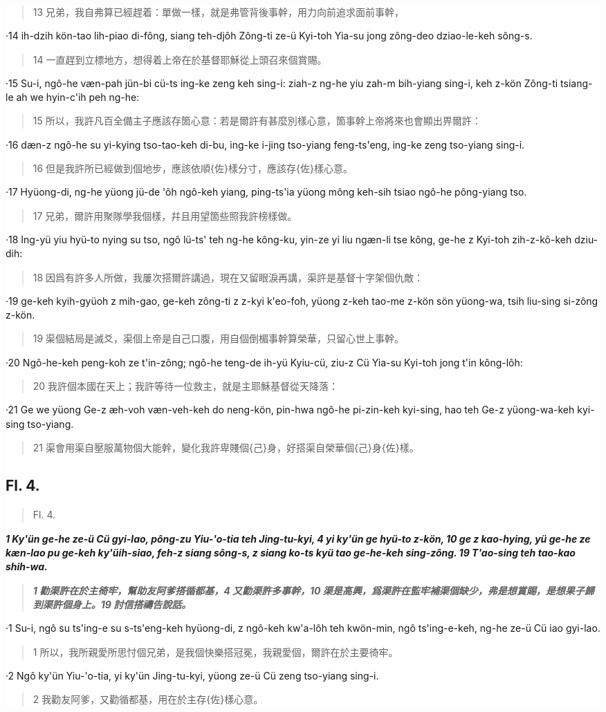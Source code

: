 > 13 兄弟，我自弗算已經趕着：單做一樣，就是弗管背後事幹，用力向前追求面前事幹，

·14 ih-dzih kön-tao lih-piao di-fông, siang teh-djôh Zông-ti ze-ü Kyi-toh Yia-su jong zông-deo dziao-le-keh sông-s.

> 14 一直趕到立標地方，想得着上帝在於基督耶穌從上頭召來個賞賜。

·15 Su-i, ngô-he væn-pah jün-bi cü-ts ing-ke zeng keh sing-i: ziah-z ng-he yiu zah-m bih-yiang sing-i, keh z-kön Zông-ti tsiang-le ah we hyin-c'ih peh ng-he:

> 15 所以，我許凡百全備主子應該存箇心意：若是爾許有甚麼別樣心意，箇事幹上帝將來也會顯出畀爾許：

·16 dæn-z ngô-he su yi-kying tso-tao-keh di-bu, ing-ke i-jing tso-yiang feng-ts'eng, ing-ke zeng tso-yiang sing-i.

> 16 但是我許所已經做到個地步，應該依順{佐}樣分寸，應該存{佐}樣心意。

·17 Hyüong-di, ng-he yüong jü-de 'ôh ngô-keh yiang, ping-ts'ia yüong mông keh-sih tsiao ngô-he pông-yiang tso.

> 17 兄弟，爾許用聚隊學我個樣，幷且用望箇些照我許榜樣做。

·18 Ing-yü yiu hyü-to nying su tso, ngô lü-ts' teh ng-he kông-ku, yin-ze yi liu ngæn-li tse kông, ge-he z Kyi-toh zih-z-kô-keh dziu-dih:

> 18 因爲有許多人所做，我屢次搭爾許講過，現在又留眼淚再講，渠許是基督十字架個仇敵：

·19 ge-keh kyih-gyüoh z mih-gao, ge-keh zông-ti z z-kyi k'eo-foh, yüong z-keh tao-me z-kön sön yüong-wa, tsih liu-sing si-zông z-kön.

> 19 渠個結局是滅爻，渠個上帝是自己口腹，用自個倒楣事幹算榮華，只留心世上事幹。

·20 Ngô-he-keh peng-koh ze t'in-zông; ngô-he teng-de ih-yü Kyiu-cü, ziu-z Cü Yia-su Kyi-toh jong t'in kông-lôh:

> 20 我許個本國在天上；我許等待一位救主，就是主耶穌基督從天降落：

·21 Ge we yüong Ge-z æh-voh væn-veh-keh do neng-kön, pin-hwa ngô-he pi-zin-keh kyi-sing, hao teh Ge-z yüong-wa-keh kyi-sing tso-yiang.

> 21 渠會用渠自壓服萬物個大能幹，變化我許卑賤個{己}身，好搭渠自榮華個{己}身{佐}樣。


## Fl. 4.

> Fl. 4.

**_1 Ky'ün ge-he ze-ü Cü gyi-lao, pông-zu Yiu-'o-tia teh Jing-tu-kyi, 4 yi ky'ün ge hyü-to z-kön, 10 ge z kao-hying, yü ge-he ze kæn-lao pu ge-keh ky'üih-siao, feh-z siang sông-s, z siang ko-ts kyü tao ge-he-keh sing-zông. 19 T'ao-sing teh tao-kao shih-wa._**

> **_1 勸渠許在於主徛牢，幫助友阿爹搭循都基，4 又勸渠許多事幹，10 渠是高興，爲渠許在監牢補渠個缺少，弗是想賞賜，是想果子歸到渠許個身上。19 討信搭禱告說話。_**

·1 Su-i, ngô su ts'ing-e su s-ts'eng-keh hyüong-di, z ngô-keh kw'a-lôh teh kwön-min, ngô ts'ing-e-keh, ng-he ze-ü Cü iao gyi-lao.

> 1 所以，我所親愛所思忖個兄弟，是我個快樂搭冠冕，我親愛個，爾許在於主要徛牢。

·2 Ngô ky'ün Yiu-'o-tia, yi ky'ün Jing-tu-kyi, yüong ze-ü Cü zeng tso-yiang sing-i.

> 2 我勸友阿爹，又勸循都基，用在於主存{佐}樣心意。
